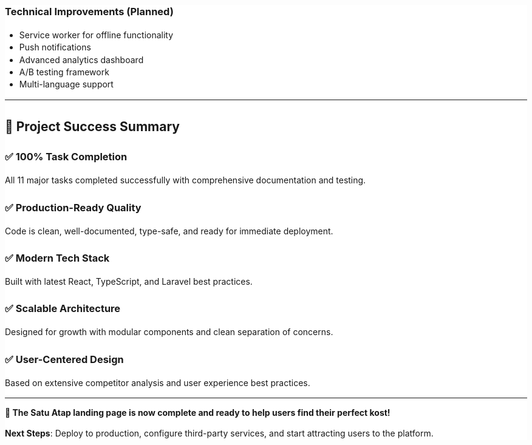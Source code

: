 ### **Technical Improvements (Planned)**
- Service worker for offline functionality
- Push notifications
- Advanced analytics dashboard
- A/B testing framework
- Multi-language support

---

## 🎉 **Project Success Summary**

### **✅ 100% Task Completion**
All 11 major tasks completed successfully with comprehensive documentation and testing.

### **✅ Production-Ready Quality**
Code is clean, well-documented, type-safe, and ready for immediate deployment.

### **✅ Modern Tech Stack**
Built with latest React, TypeScript, and Laravel best practices.

### **✅ Scalable Architecture**
Designed for growth with modular components and clean separation of concerns.

### **✅ User-Centered Design**
Based on extensive competitor analysis and user experience best practices.

---

**🎯 The Satu Atap landing page is now complete and ready to help users find their perfect kost!**

**Next Steps**: Deploy to production, configure third-party services, and start attracting users to the platform.
